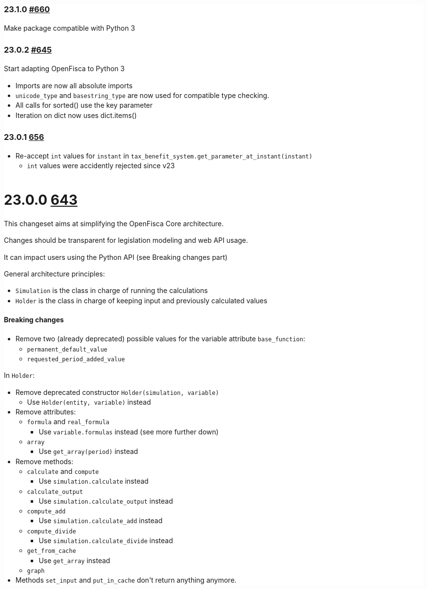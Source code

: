 ### 23.1.0 [#660](https://github.com/openfisca/openfisca-core/pull/660)

Make package compatible with Python 3

### 23.0.2 [#645](https://github.com/openfisca/openfisca-core/pull/645)

Start adapting OpenFisca to Python 3
- Imports are now all absolute imports
- `unicode_type` and `basestring_type` are now used for compatible type checking.
- All calls for sorted() use the key parameter
- Iteration on dict now uses dict.items()

### 23.0.1 [656](https://github.com/openfisca/openfisca-core/pull/656)

* Re-accept `int` values for `instant` in `tax_benefit_system.get_parameter_at_instant(instant)`
  * `int` values were accidently rejected since v23

# 23.0.0 [643](https://github.com/openfisca/openfisca-core/pull/643)

This changeset aims at simplifying the OpenFisca Core architecture.

Changes should be transparent for legislation modeling and web API usage.

It can impact users using the Python API (see Breaking changes part)

General architecture principles:
  - `Simulation` is the class in charge of running the calculations
  - `Holder` is the class in charge of keeping input and previously calculated values

#### Breaking changes

- Remove two (already deprecated) possible values for the variable attribute `base_function`:
  - `permanent_default_value`
  - `requested_period_added_value`

In `Holder`:
  - Remove deprecated constructor `Holder(simulation, variable)`
    - Use `Holder(entity, variable)` instead
  - Remove attributes:
    - `formula` and `real_formula`
      - Use `variable.formulas` instead (see more further down)
    - `array`
      - Use `get_array(period)` instead
  - Remove methods:
    - `calculate` and `compute`
      - Use `simulation.calculate` instead
    - `calculate_output`
      - Use `simulation.calculate_output` instead
    - `compute_add`
      - Use `simulation.calculate_add` instead
    - `compute_divide`
      - Use `simulation.calculate_divide` instead
    - `get_from_cache`
      - Use `get_array` instead
    - `graph`
  - Methods `set_input` and `put_in_cache` don't return anything anymore.
